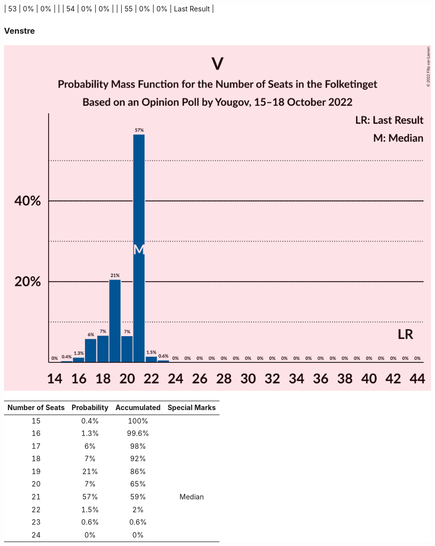 | 53 | 0% | 0% |  |
| 54 | 0% | 0% |  |
| 55 | 0% | 0% | Last Result |

### Venstre

![Graph with seats probability mass function not yet produced](2022-10-18-Yougov-coalitions-seats-pmf-v.png "Seats Probability Mass Function")

| Number of Seats | Probability | Accumulated | Special Marks |
|:---------------:|:-----------:|:-----------:|:-------------:|
| 15 | 0.4% | 100% |  |
| 16 | 1.3% | 99.6% |  |
| 17 | 6% | 98% |  |
| 18 | 7% | 92% |  |
| 19 | 21% | 86% |  |
| 20 | 7% | 65% |  |
| 21 | 57% | 59% | Median |
| 22 | 1.5% | 2% |  |
| 23 | 0.6% | 0.6% |  |
| 24 | 0% | 0% |  |